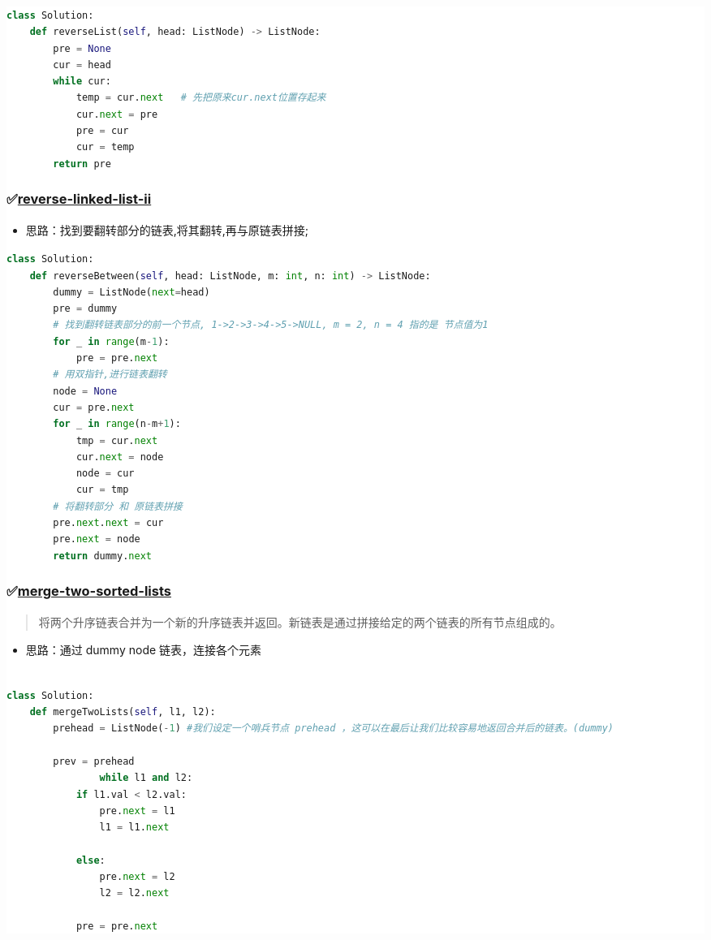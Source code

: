 ```Python
class Solution:
    def reverseList(self, head: ListNode) -> ListNode:
        pre = None
        cur = head
        while cur:
            temp = cur.next   # 先把原来cur.next位置存起来
            cur.next = pre
            pre = cur
            cur = temp
        return pre
```



### ✅[reverse-linked-list-ii](https://leetcode-cn.com/problems/reverse-linked-list-ii/)

- 思路：找到要翻转部分的链表,将其翻转,再与原链表拼接;

```Python
class Solution:
    def reverseBetween(self, head: ListNode, m: int, n: int) -> ListNode:
        dummy = ListNode(next=head)
        pre = dummy
        # 找到翻转链表部分的前一个节点, 1->2->3->4->5->NULL, m = 2, n = 4 指的是 节点值为1
        for _ in range(m-1):
            pre = pre.next
        # 用双指针,进行链表翻转
        node = None
        cur = pre.next
        for _ in range(n-m+1):
            tmp = cur.next
            cur.next = node
            node = cur
            cur = tmp
        # 将翻转部分 和 原链表拼接
        pre.next.next = cur
        pre.next = node
        return dummy.next
```

### ✅[merge-two-sorted-lists](https://leetcode-cn.com/problems/merge-two-sorted-lists/)

> 将两个升序链表合并为一个新的升序链表并返回。新链表是通过拼接给定的两个链表的所有节点组成的。

- 思路：通过 dummy node 链表，连接各个元素

```Python

class Solution:
    def mergeTwoLists(self, l1, l2):
        prehead = ListNode(-1) #我们设定一个哨兵节点 prehead ，这可以在最后让我们比较容易地返回合并后的链表。(dummy)

        prev = prehead
                while l1 and l2:
            if l1.val < l2.val:
                pre.next = l1
                l1 = l1.next
                
            else:
                pre.next = l2
                l2 = l2.next

            pre = pre.next

```